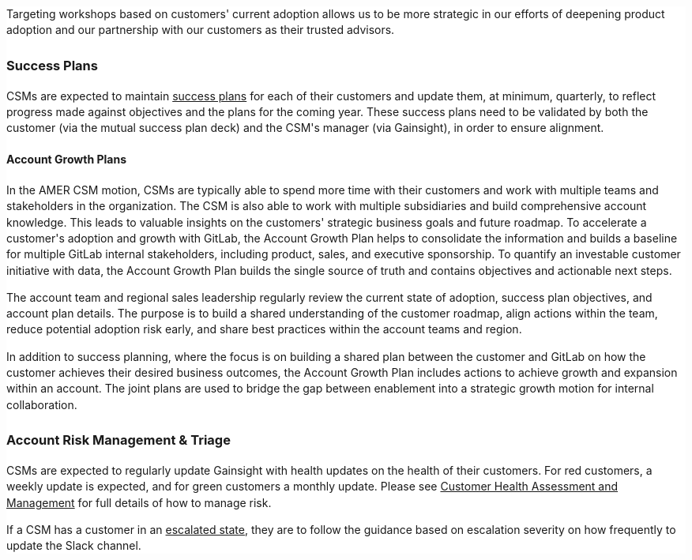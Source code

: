 Targeting workshops based on customers' current adoption allows us to be more strategic in our efforts of deepening product adoption and our partnership with our customers as their trusted advisors.

### Success Plans

CSMs are expected to maintain [success plans](/handbook/customer-success/csm/success-plans/) for each of their customers and update them, at minimum, quarterly, to reflect progress made against objectives and the plans for the coming year. These success plans need to be validated by both the customer (via the mutual success plan deck) and the CSM's manager (via Gainsight), in order to ensure alignment.

#### Account Growth Plans

In the AMER CSM motion, CSMs are typically able to spend more time with their customers and work with multiple teams and stakeholders in the organization. The CSM is also able to work with multiple subsidiaries and build comprehensive account knowledge. This leads to valuable insights on the customers' strategic business goals and future roadmap. To accelerate a customer's adoption and growth with GitLab, the Account Growth Plan helps to consolidate the information and builds a baseline for multiple GitLab internal stakeholders, including product, sales, and executive sponsorship. To quantify an investable customer initiative with data, the Account Growth Plan builds the single source of truth and contains objectives and actionable next steps.

The account team and regional sales leadership regularly review the current state of adoption, success plan objectives, and account plan details. The purpose is to build a shared understanding of the customer roadmap, align actions within the team, reduce potential adoption risk early, and share best practices within the account teams and region.

In addition to success planning, where the focus is on building a shared plan between the customer and GitLab on how the customer achieves their desired business outcomes, the Account Growth Plan includes actions to achieve growth and expansion within an account. The joint plans are used to bridge the gap between enablement into a strategic growth motion for internal collaboration.

### Account Risk Management & Triage

CSMs are expected to regularly update Gainsight with health updates on the health of their customers. For red customers, a weekly update is expected, and for green customers a monthly update. Please see [Customer Health Assessment and Management](/handbook/customer-success/csm/health-score-triage/) for full details of how to manage risk.

If a CSM has a customer in an [escalated state](/handbook/customer-success/csm/escalations/), they are to follow the guidance based on escalation severity on how frequently to update the Slack channel.
